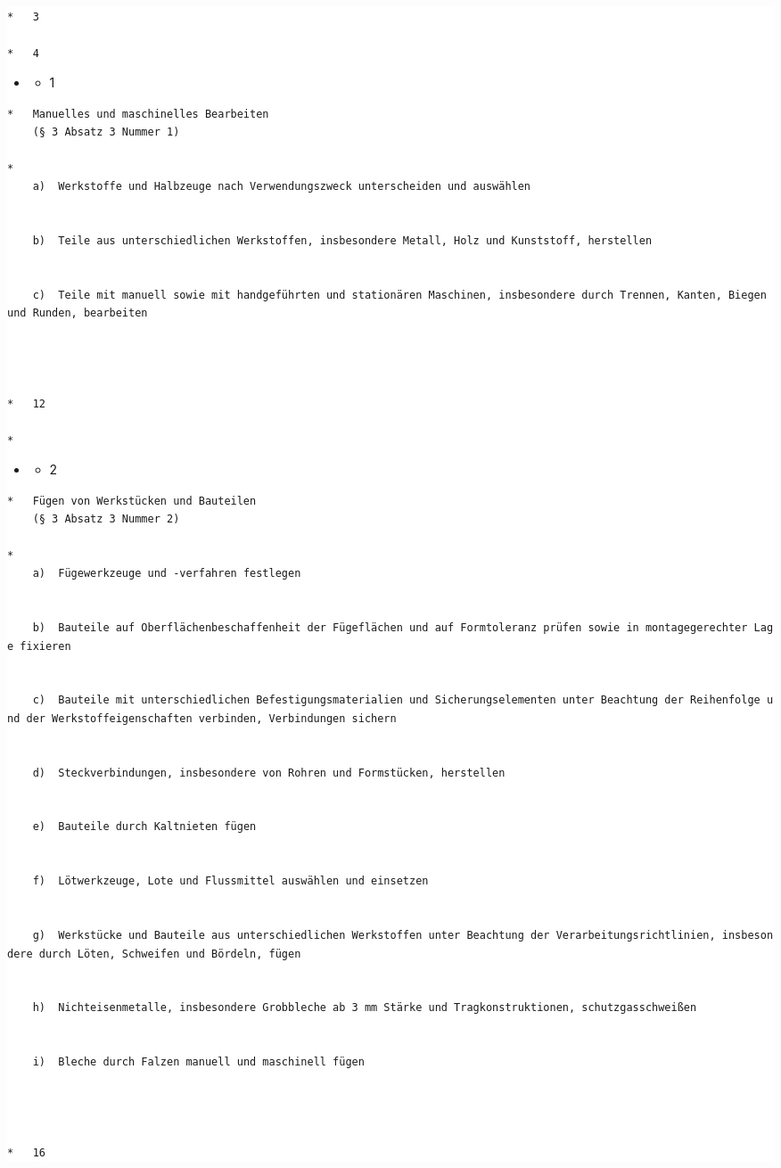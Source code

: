     *   3

    *   4


*    *   1

    *   Manuelles und maschinelles Bearbeiten
        (§ 3 Absatz 3 Nummer 1)

    *
        a)  Werkstoffe und Halbzeuge nach Verwendungszweck unterscheiden und auswählen


        b)  Teile aus unterschiedlichen Werkstoffen, insbesondere Metall, Holz und Kunststoff, herstellen


        c)  Teile mit manuell sowie mit handgeführten und stationären Maschinen, insbesondere durch Trennen, Kanten, Biegen und Runden, bearbeiten




    *   12

    *

*    *   2

    *   Fügen von Werkstücken und Bauteilen
        (§ 3 Absatz 3 Nummer 2)

    *
        a)  Fügewerkzeuge und -verfahren festlegen


        b)  Bauteile auf Oberflächenbeschaffenheit der Fügeflächen und auf Formtoleranz prüfen sowie in montagegerechter Lage fixieren


        c)  Bauteile mit unterschiedlichen Befestigungsmaterialien und Sicherungselementen unter Beachtung der Reihenfolge und der Werkstoffeigenschaften verbinden, Verbindungen sichern


        d)  Steckverbindungen, insbesondere von Rohren und Formstücken, herstellen


        e)  Bauteile durch Kaltnieten fügen


        f)  Lötwerkzeuge, Lote und Flussmittel auswählen und einsetzen


        g)  Werkstücke und Bauteile aus unterschiedlichen Werkstoffen unter Beachtung der Verarbeitungsrichtlinien, insbesondere durch Löten, Schweifen und Bördeln, fügen


        h)  Nichteisenmetalle, insbesondere Grobbleche ab 3 mm Stärke und Tragkonstruktionen, schutzgasschweißen


        i)  Bleche durch Falzen manuell und maschinell fügen




    *   16
